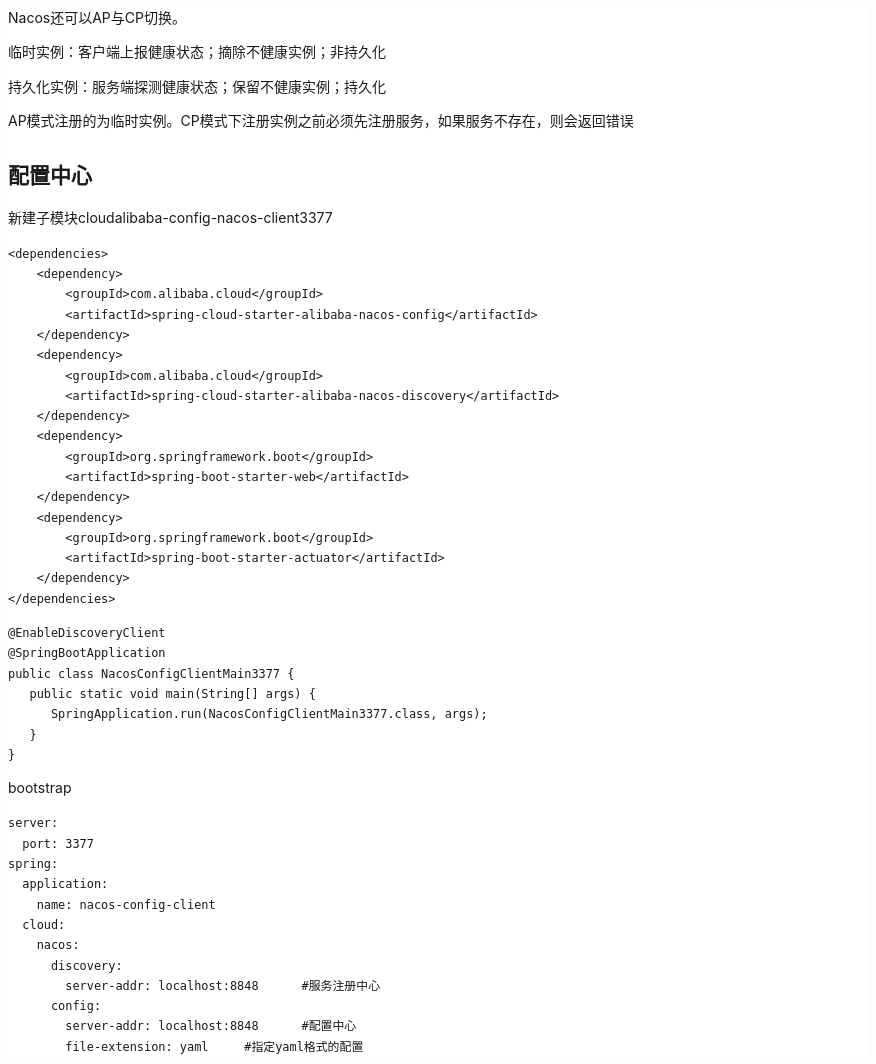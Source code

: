 Nacos还可以AP与CP切换。

临时实例：客户端上报健康状态；摘除不健康实例；非持久化

持久化实例：服务端探测健康状态；保留不健康实例；持久化

AP模式注册的为临时实例。CP模式下注册实例之前必须先注册服务，如果服务不存在，则会返回错误

## 配置中心

新建子模块cloudalibaba-config-nacos-client3377

```
<dependencies>
    <dependency>
        <groupId>com.alibaba.cloud</groupId>
        <artifactId>spring-cloud-starter-alibaba-nacos-config</artifactId>
    </dependency>
    <dependency>
        <groupId>com.alibaba.cloud</groupId>
        <artifactId>spring-cloud-starter-alibaba-nacos-discovery</artifactId>
    </dependency>
    <dependency>
        <groupId>org.springframework.boot</groupId>
        <artifactId>spring-boot-starter-web</artifactId>
    </dependency>
    <dependency>
        <groupId>org.springframework.boot</groupId>
        <artifactId>spring-boot-starter-actuator</artifactId>
    </dependency>
</dependencies>
```

```
@EnableDiscoveryClient
@SpringBootApplication
public class NacosConfigClientMain3377 {
   public static void main(String[] args) {
      SpringApplication.run(NacosConfigClientMain3377.class, args);
   }
}
```

bootstrap

```
server:
  port: 3377
spring:
  application:
    name: nacos-config-client
  cloud:
    nacos:
      discovery:
        server-addr: localhost:8848      #服务注册中心
      config:
        server-addr: localhost:8848      #配置中心
        file-extension: yaml     #指定yaml格式的配置
```
